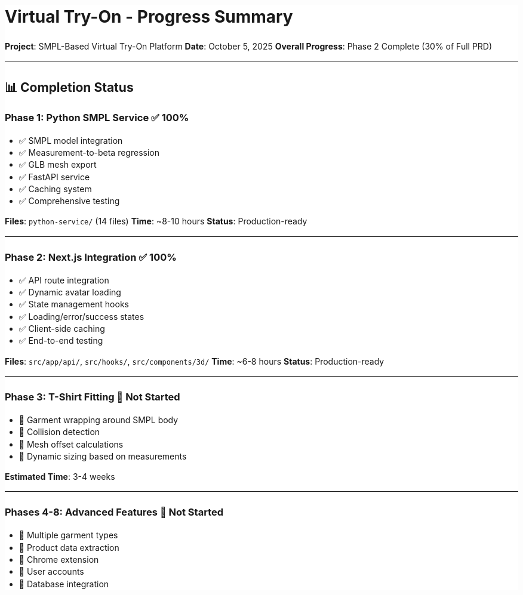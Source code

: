 # Virtual Try-On - Progress Summary

**Project**: SMPL-Based Virtual Try-On Platform
**Date**: October 5, 2025
**Overall Progress**: Phase 2 Complete (30% of Full PRD)

---

## 📊 Completion Status

### Phase 1: Python SMPL Service ✅ 100%
- ✅ SMPL model integration
- ✅ Measurement-to-beta regression
- ✅ GLB mesh export
- ✅ FastAPI service
- ✅ Caching system
- ✅ Comprehensive testing

**Files**: `python-service/` (14 files)
**Time**: ~8-10 hours
**Status**: Production-ready

---

### Phase 2: Next.js Integration ✅ 100%
- ✅ API route integration
- ✅ Dynamic avatar loading
- ✅ State management hooks
- ✅ Loading/error/success states
- ✅ Client-side caching
- ✅ End-to-end testing

**Files**: `src/app/api/`, `src/hooks/`, `src/components/3d/`
**Time**: ~6-8 hours
**Status**: Production-ready

---

### Phase 3: T-Shirt Fitting 🔲 Not Started
- 🔲 Garment wrapping around SMPL body
- 🔲 Collision detection
- 🔲 Mesh offset calculations
- 🔲 Dynamic sizing based on measurements

**Estimated Time**: 3-4 weeks

---

### Phases 4-8: Advanced Features 🔲 Not Started
- 🔲 Multiple garment types
- 🔲 Product data extraction
- 🔲 Chrome extension
- 🔲 User accounts
- 🔲 Database integration
